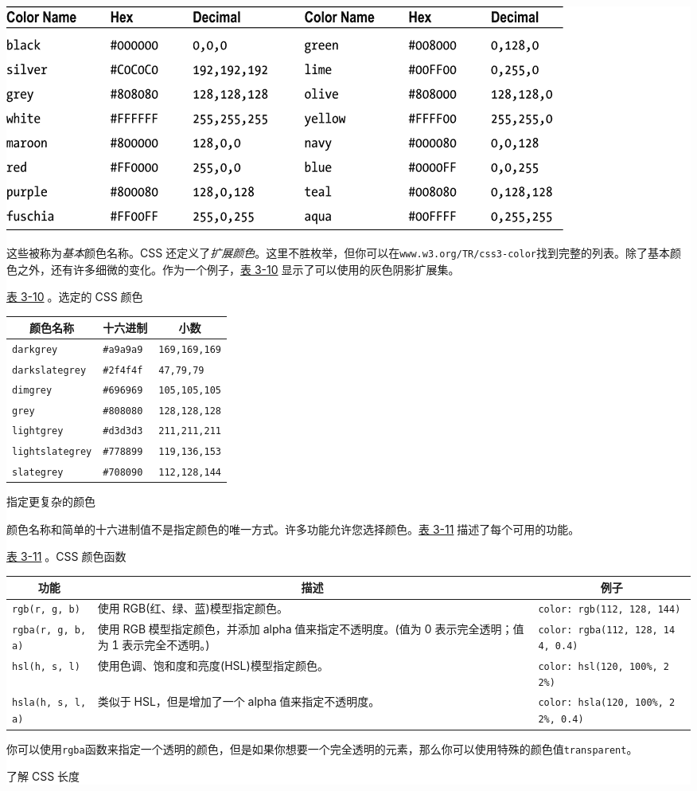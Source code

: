 ![Tab03-09.jpg](img/Tab03-09.jpg)

这些被称为*基本*颜色名称。CSS 还定义了*扩展颜色*。这里不胜枚举，但你可以在`www.w3.org/TR/css3-color`找到完整的列表。除了基本颜色之外，还有许多细微的变化。作为一个例子，[表 3-10](#Tab10) 显示了可以使用的灰色阴影扩展集。

[表 3-10](#_Tab10) 。选定的 CSS 颜色

| 颜色名称 | 十六进制 | 小数 |
| --- | --- | --- |
| `darkgrey` | `#a9a9a9` | `169,169,169` |
| `darkslategrey` | `#2f4f4f` | `47,79,79` |
| `dimgrey` | `#696969` | `105,105,105` |
| `grey` | `#808080` | `128,128,128` |
| `lightgrey` | `#d3d3d3` | `211,211,211` |
| `lightslategrey` | `#778899` | `119,136,153` |
| `slategrey` | `#708090` | `112,128,144` |

指定更复杂的颜色

颜色名称和简单的十六进制值不是指定颜色的唯一方式。许多功能允许您选择颜色。[表 3-11](#Tab11) 描述了每个可用的功能。

[表 3-11](#_Tab11) 。CSS 颜色函数

| 功能 | 描述 | 例子 |
| --- | --- | --- |
| `rgb(r, g, b)` | 使用 RGB(红、绿、蓝)模型指定颜色。 | `color: rgb(112, 128, 144)` |
| `rgba(r, g, b, a)` | 使用 RGB 模型指定颜色，并添加 alpha 值来指定不透明度。(值为 0 表示完全透明；值为 1 表示完全不透明。) | `color: rgba(112, 128, 144, 0.4)` |
| `hsl(h, s, l)` | 使用色调、饱和度和亮度(HSL)模型指定颜色。 | `color: hsl(120, 100%, 22%)` |
| `hsla(h, s, l, a)` | 类似于 HSL，但是增加了一个 alpha 值来指定不透明度。 | `color: hsla(120, 100%, 22%, 0.4)` |

你可以使用`rgba`函数来指定一个透明的颜色，但是如果你想要一个完全透明的元素，那么你可以使用特殊的颜色值`transparent`。

了解 CSS 长度
